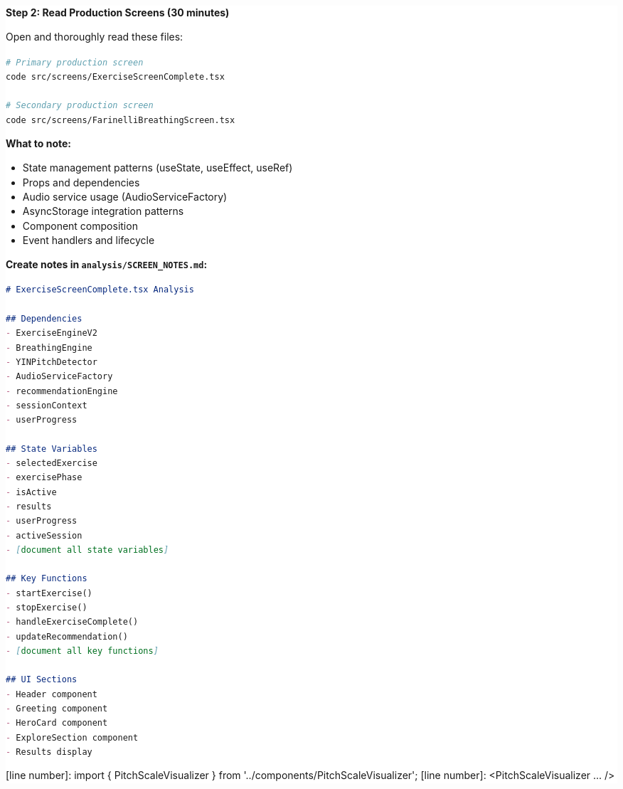 **Step 2: Read Production Screens (30 minutes)**

Open and thoroughly read these files:

```bash
# Primary production screen
code src/screens/ExerciseScreenComplete.tsx

# Secondary production screen
code src/screens/FarinelliBreathingScreen.tsx
```

**What to note:**
- State management patterns (useState, useEffect, useRef)
- Props and dependencies
- Audio service usage (AudioServiceFactory)
- AsyncStorage integration patterns
- Component composition
- Event handlers and lifecycle

**Create notes in `analysis/SCREEN_NOTES.md`:**

```markdown
# ExerciseScreenComplete.tsx Analysis

## Dependencies
- ExerciseEngineV2
- BreathingEngine
- YINPitchDetector
- AudioServiceFactory
- recommendationEngine
- sessionContext
- userProgress

## State Variables
- selectedExercise
- exercisePhase
- isActive
- results
- userProgress
- activeSession
- [document all state variables]

## Key Functions
- startExercise()
- stopExercise()
- handleExerciseComplete()
- updateRecommendation()
- [document all key functions]

## UI Sections
- Header component
- Greeting component
- HeroCard component
- ExploreSection component
- Results display
```


[line number]: import { PitchScaleVisualizer } from '../components/PitchScaleVisualizer';
[line number]: <PitchScaleVisualizer ... />